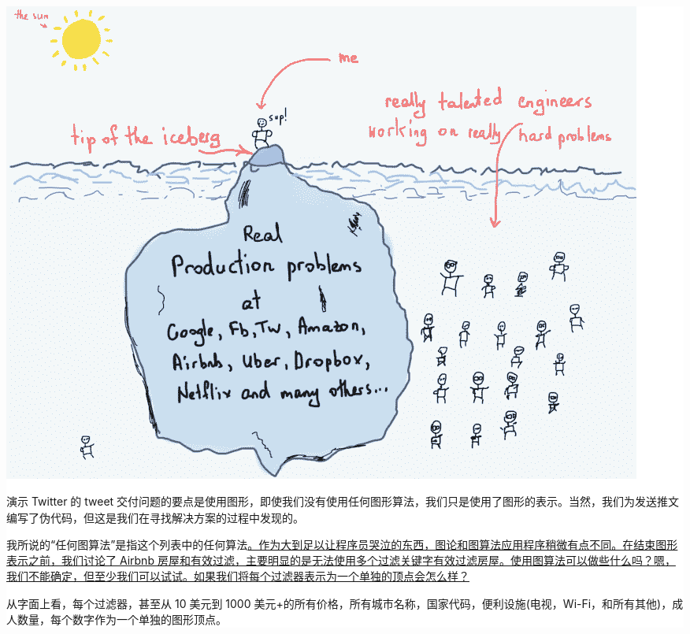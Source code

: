 ![1*28Qw4dWbrh3kljvxOuLgjw](img/8132f7b1d4b6c7a083426d8aebadbf3c.png)

演示 Twitter 的 tweet 交付问题的要点是使用图形，即使我们没有使用任何图形算法，我们只是使用了图形的表示。当然，我们为发送推文编写了伪代码，但这是我们在寻找解决方案的过程中发现的。

我所说的“任何图算法”是指这个列表中的任何算法[。作为大到足以让程序员哭泣的东西，图论和图算法应用程序稍微有点不同。在结束图形表示之前，我们讨论了 Airbnb 房屋和有效过滤，主要明显的是无法使用多个过滤关键字有效过滤房屋。使用图算法可以做些什么吗？嗯，我们不能确定，但至少我们可以试试。如果我们将每个过滤器表示为一个单独的顶点会怎么样？](https://en.wikipedia.org/wiki/List_of_algorithms#Graph_algorithms)

从字面上看，每个过滤器，甚至从 10 美元到 1000 美元+的所有价格，所有城市名称，国家代码，便利设施(电视，Wi-Fi，和所有其他)，成人数量，每个数字作为一个单独的图形顶点。

